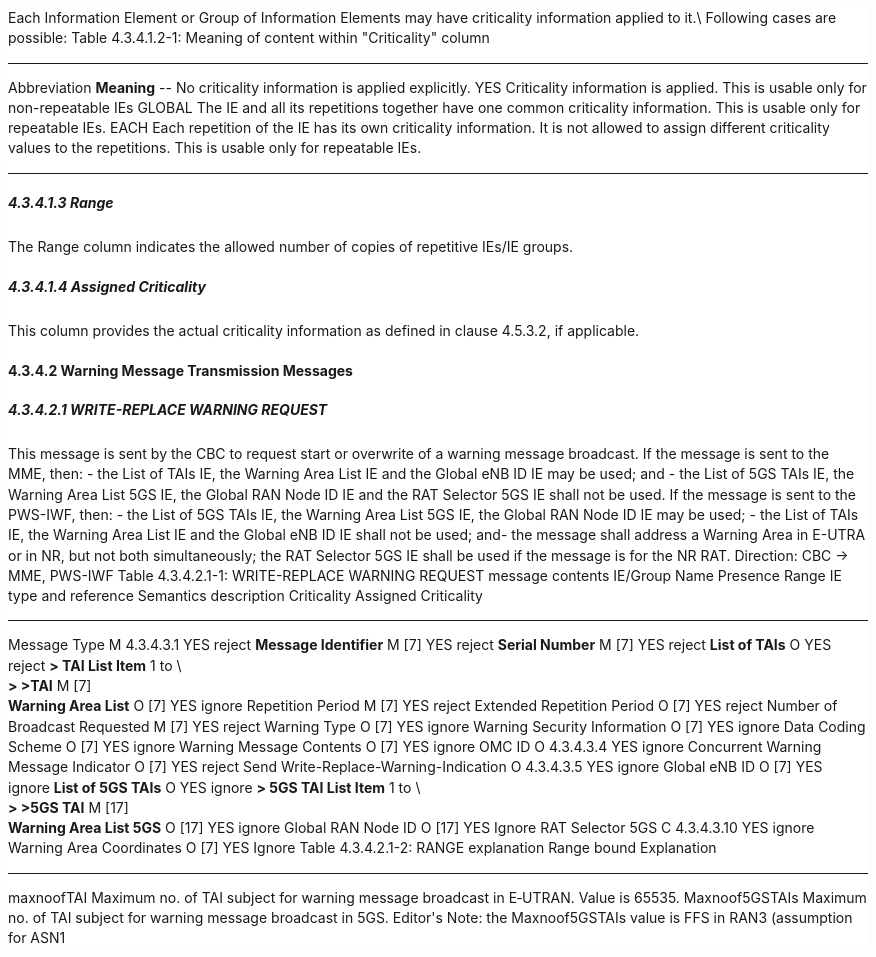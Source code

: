 Each Information Element or Group of Information Elements may have criticality
information applied to it.\ Following cases are possible:
Table 4.3.4.1.2-1: Meaning of content within \"Criticality\" column
* * *
Abbreviation **Meaning** \-- No criticality information is applied explicitly.
YES Criticality information is applied. This is usable only for non-repeatable
IEs GLOBAL The IE and all its repetitions together have one common criticality
information. This is usable only for repeatable IEs. EACH Each repetition of
the IE has its own criticality information. It is not allowed to assign
different criticality values to the repetitions. This is usable only for
repeatable IEs.
* * *
##### 4.3.4.1.3 Range
The Range column indicates the allowed number of copies of repetitive IEs/IE
groups.
##### 4.3.4.1.4 Assigned Criticality
This column provides the actual criticality information as defined in clause
4.5.3.2, if applicable.
#### 4.3.4.2 Warning Message Transmission Messages
##### 4.3.4.2.1 WRITE-REPLACE WARNING REQUEST
This message is sent by the CBC to request start or overwrite of a warning
message broadcast.
If the message is sent to the MME, then:
\- the List of TAIs IE, the Warning Area List IE and the Global eNB ID IE may
be used; and
\- the List of 5GS TAIs IE, the Warning Area List 5GS IE, the Global RAN Node
ID IE and the RAT Selector 5GS IE shall not be used.
If the message is sent to the PWS-IWF, then:
\- the List of 5GS TAIs IE, the Warning Area List 5GS IE, the Global RAN Node
ID IE may be used;
\- the List of TAIs IE, the Warning Area List IE and the Global eNB ID IE
shall not be used; and- the message shall address a Warning Area in E-UTRA or
in NR, but not both simultaneously; the RAT Selector 5GS IE shall be used if
the message is for the NR RAT.
Direction: CBC → MME, PWS-IWF
Table 4.3.4.2.1-1: WRITE-REPLACE WARNING REQUEST message contents
IE/Group Name Presence Range IE type and reference Semantics description
Criticality Assigned Criticality
* * *
Message Type M 4.3.4.3.1 YES reject **Message Identifier** M [7] YES reject
**Serial Number** M [7] YES reject **List of TAIs** O YES reject **> TAI List
Item** 1 to \  
**> >TAI** M [7]  
**Warning Area List** O [7] YES ignore Repetition Period M [7] YES reject
Extended Repetition Period O [7] YES reject Number of Broadcast Requested M
[7] YES reject Warning Type O [7] YES ignore Warning Security Information O
[7] YES ignore Data Coding Scheme O [7] YES ignore Warning Message Contents O
[7] YES ignore OMC ID O 4.3.4.3.4 YES ignore Concurrent Warning Message
Indicator O [7] YES reject Send Write-Replace-Warning-Indication O 4.3.4.3.5
YES ignore Global eNB ID O [7] YES ignore **List of 5GS TAIs** O YES ignore
**> 5GS TAI List Item** 1 to \  
**> >5GS TAI** M [17]  
**Warning Area List 5GS** O [17] YES ignore Global RAN Node ID O [17] YES
Ignore RAT Selector 5GS C 4.3.4.3.10 YES ignore Warning Area Coordinates O [7]
YES Ignore
Table 4.3.4.2.1-2: RANGE explanation
Range bound Explanation
* * *
maxnoofTAI Maximum no. of TAI subject for warning message broadcast in
E‑UTRAN. Value is 65535. Maxnoof5GSTAIs Maximum no. of TAI subject for warning
message broadcast in 5GS.
Editor\'s Note: the Maxnoof5GSTAIs value is FFS in RAN3 (assumption for ASN1